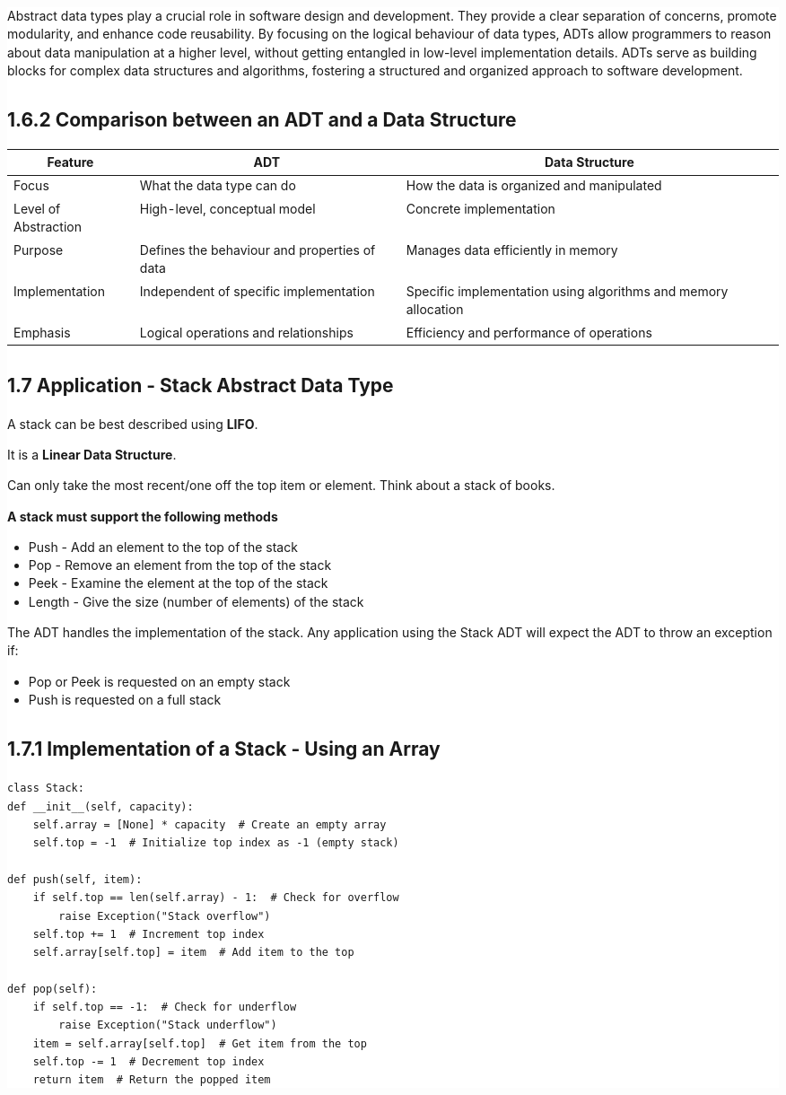 Abstract data types play a crucial role in software design and development. They provide a clear separation of concerns, promote modularity, and enhance code reusability. By focusing on the logical behaviour of data types, ADTs allow programmers to reason about data manipulation at a higher level, without getting entangled in low-level implementation details. ADTs serve as building blocks for complex data structures and algorithms, fostering a structured and organized approach to software development.

## 1.6.2 Comparison between an ADT and a Data Structure

| Feature | ADT | Data Structure |
|--------|--------|--------|
Focus |	What the data type can do |	How the data is organized and manipulated
Level of Abstraction |	High-level, conceptual model |	Concrete implementation
Purpose |	Defines the behaviour and properties of data |	Manages data efficiently in memory
Implementation |	Independent of specific implementation |	Specific implementation using algorithms and memory allocation
Emphasis |	Logical operations and relationships |	Efficiency and performance of operations

## 1.7 Application - Stack Abstract Data Type

A stack can be best described using **LIFO**.

It is a **Linear Data Structure**.

Can only take the most recent/one off the top item or element. Think about a stack of books.

**A stack must support the following methods**

- Push - Add an element to the top of the stack
- Pop - Remove an element from the top of the stack
- Peek - Examine the element at the top of the stack
- Length - Give the size (number of elements) of the stack

The ADT handles the implementation of the stack. Any application
using the Stack ADT will expect the ADT to throw an exception if:

- Pop or Peek is requested on an empty stack
- Push is requested on a full stack

## 1.7.1 Implementation of a Stack - Using an Array

    class Stack:
    def __init__(self, capacity):
        self.array = [None] * capacity  # Create an empty array
        self.top = -1  # Initialize top index as -1 (empty stack)

    def push(self, item):
        if self.top == len(self.array) - 1:  # Check for overflow
            raise Exception("Stack overflow")
        self.top += 1  # Increment top index
        self.array[self.top] = item  # Add item to the top

    def pop(self):
        if self.top == -1:  # Check for underflow
            raise Exception("Stack underflow")
        item = self.array[self.top]  # Get item from the top
        self.top -= 1  # Decrement top index
        return item  # Return the popped item
